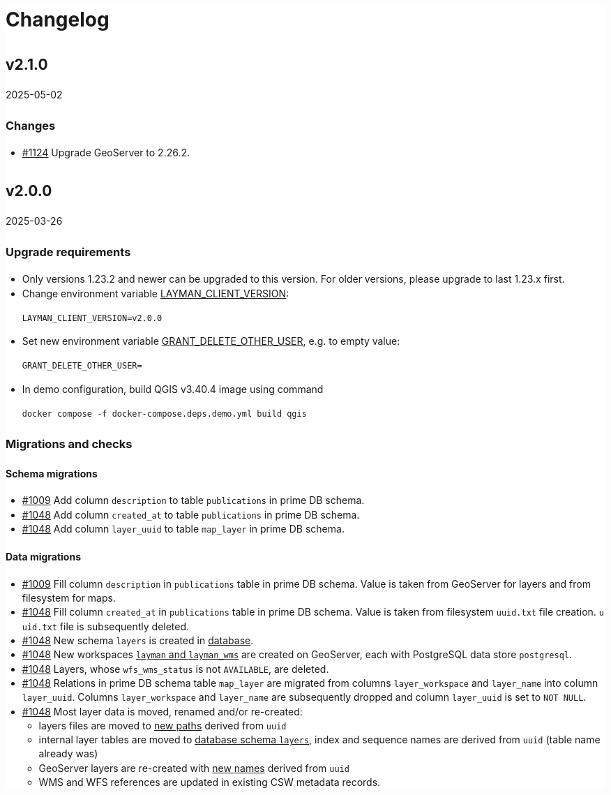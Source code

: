 # Changelog

## v2.1.0
 2025-05-02
### Changes
- [#1124](https://github.com/LayerManager/layman/issues/1124) Upgrade GeoServer to 2.26.2.

## v2.0.0
 2025-03-26
### Upgrade requirements
- Only versions 1.23.2 and newer can be upgraded to this version. For older versions, please upgrade to last 1.23.x first.
- Change environment variable [LAYMAN_CLIENT_VERSION](doc/env-settings.md#LAYMAN_CLIENT_VERSION):
  ```
  LAYMAN_CLIENT_VERSION=v2.0.0
  ```
- Set new environment variable [GRANT_DELETE_OTHER_USER](doc/env-settings.md#GRANT_DELETE_OTHER_USER), e.g. to empty value:
  ```
  GRANT_DELETE_OTHER_USER=
  ```
- In demo configuration, build QGIS v3.40.4 image using command
  ```
  docker compose -f docker-compose.deps.demo.yml build qgis
  ```
### Migrations and checks
#### Schema migrations
- [#1009](https://github.com/LayerManager/layman/issues/1009) Add column `description` to table `publications` in prime DB schema.
- [#1048](https://github.com/LayerManager/layman/issues/1048) Add column `created_at` to table `publications` in prime DB schema.
- [#1048](https://github.com/LayerManager/layman/issues/1048) Add column `layer_uuid` to table `map_layer` in prime DB schema.
#### Data migrations
- [#1009](https://github.com/LayerManager/layman/issues/1009) Fill column `description` in `publications` table in prime DB schema. Value is taken from GeoServer for layers and from filesystem for maps.
- [#1048](https://github.com/LayerManager/layman/issues/1048) Fill column `created_at` in `publications` table in prime DB schema. Value is taken from filesystem `uuid.txt` file creation. `uuid.txt` file is subsequently deleted.
- [#1048](https://github.com/LayerManager/layman/issues/1048) New schema `layers` is created in [database](doc/data-storage.md#postgresql).
- [#1048](https://github.com/LayerManager/layman/issues/1048) New workspaces [`layman` and `layman_wms`](doc/data-storage.md#geoserver) are created on GeoServer, each with PostgreSQL data store `postgresql`.
- [#1048](https://github.com/LayerManager/layman/issues/1048) Layers, whose `wfs_wms_status` is not `AVAILABLE`, are deleted.
- [#1048](https://github.com/LayerManager/layman/issues/1048) Relations in prime DB schema table `map_layer` are migrated from columns `layer_workspace` and `layer_name` into column `layer_uuid`. Columns  `layer_workspace` and `layer_name` are subsequently dropped and column `layer_uuid` is set to `NOT NULL`.
- [#1048](https://github.com/LayerManager/layman/issues/1048) Most layer data is moved, renamed and/or re-created:
  - layers files are moved to [new paths](doc/data-storage.md#filesystem) derived from `uuid`
  - internal layer tables are moved to [database schema `layers`](doc/data-storage.md#postgresql), index and sequence names are derived from `uuid` (table name already was)
  - GeoServer layers are re-created with [new names](doc/data-storage.md#geoserver) derived from `uuid`
  - WMS and WFS references are updated in existing CSW metadata records.